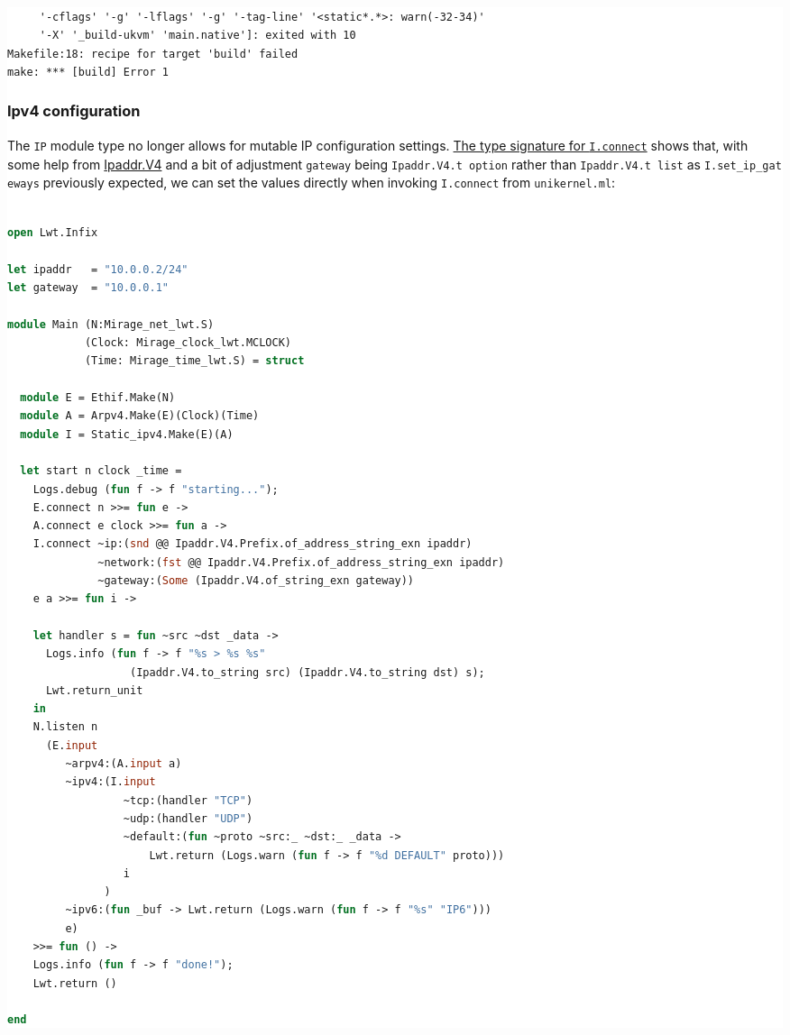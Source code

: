 ```
     '-cflags' '-g' '-lflags' '-g' '-tag-line' '<static*.*>: warn(-32-34)'
     '-X' '_build-ukvm' 'main.native']: exited with 10
Makefile:18: recipe for target 'build' failed
make: *** [build] Error 1
```

### Ipv4 configuration

The `IP` module type no longer allows for mutable IP configuration settings.  [The type signature for `I.connect`](http://docs.mirage.io/tcpip/Static_ipv4/Make/index.html#val-connect) shows that, with some help from [Ipaddr.V4](http://docs.mirage.io/ipaddr/Ipaddr/V4/index.html) and a bit of adjustment `gateway` being `Ipaddr.V4.t option` rather than `Ipaddr.V4.t list` as `I.set_ip_gateways` previously expected, we can set the values directly when invoking `I.connect` from `unikernel.ml`:


```ocaml

open Lwt.Infix

let ipaddr   = "10.0.0.2/24"
let gateway  = "10.0.0.1"

module Main (N:Mirage_net_lwt.S)
            (Clock: Mirage_clock_lwt.MCLOCK)
            (Time: Mirage_time_lwt.S) = struct

  module E = Ethif.Make(N)
  module A = Arpv4.Make(E)(Clock)(Time)
  module I = Static_ipv4.Make(E)(A)

  let start n clock _time =
    Logs.debug (fun f -> f "starting...");
    E.connect n >>= fun e ->
    A.connect e clock >>= fun a ->
    I.connect ~ip:(snd @@ Ipaddr.V4.Prefix.of_address_string_exn ipaddr)
              ~network:(fst @@ Ipaddr.V4.Prefix.of_address_string_exn ipaddr)
              ~gateway:(Some (Ipaddr.V4.of_string_exn gateway))
    e a >>= fun i ->

    let handler s = fun ~src ~dst _data ->
      Logs.info (fun f -> f "%s > %s %s"
                   (Ipaddr.V4.to_string src) (Ipaddr.V4.to_string dst) s);
      Lwt.return_unit
    in
    N.listen n
      (E.input
         ~arpv4:(A.input a)
         ~ipv4:(I.input
                  ~tcp:(handler "TCP")
                  ~udp:(handler "UDP")
                  ~default:(fun ~proto ~src:_ ~dst:_ _data ->
                      Lwt.return (Logs.warn (fun f -> f "%d DEFAULT" proto)))
                  i
               )
         ~ipv6:(fun _buf -> Lwt.return (Logs.warn (fun f -> f "%s" "IP6")))
         e)
    >>= fun () ->
    Logs.info (fun f -> f "done!");
    Lwt.return ()

end
```

